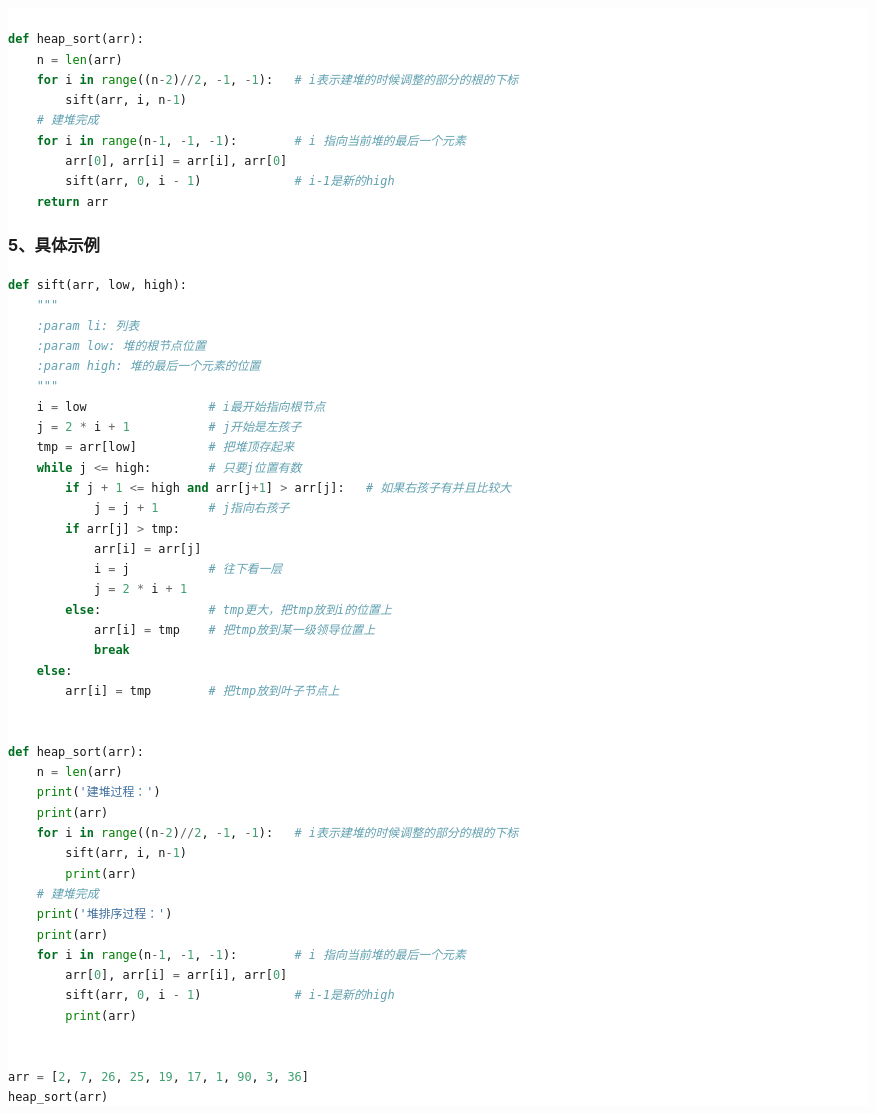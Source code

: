 ```python

def heap_sort(arr):
    n = len(arr)
    for i in range((n-2)//2, -1, -1):   # i表示建堆的时候调整的部分的根的下标
        sift(arr, i, n-1)
    # 建堆完成
    for i in range(n-1, -1, -1):        # i 指向当前堆的最后一个元素
        arr[0], arr[i] = arr[i], arr[0]
        sift(arr, 0, i - 1)             # i-1是新的high
    return arr
```

### 5、具体示例

```python
def sift(arr, low, high):
    """
    :param li: 列表
    :param low: 堆的根节点位置
    :param high: 堆的最后一个元素的位置
    """
    i = low                 # i最开始指向根节点
    j = 2 * i + 1           # j开始是左孩子
    tmp = arr[low]          # 把堆顶存起来
    while j <= high:        # 只要j位置有数
        if j + 1 <= high and arr[j+1] > arr[j]:   # 如果右孩子有并且比较大
            j = j + 1       # j指向右孩子
        if arr[j] > tmp:
            arr[i] = arr[j]
            i = j           # 往下看一层
            j = 2 * i + 1
        else:               # tmp更大，把tmp放到i的位置上
            arr[i] = tmp    # 把tmp放到某一级领导位置上
            break
    else:
        arr[i] = tmp        # 把tmp放到叶子节点上


def heap_sort(arr):
    n = len(arr)
    print('建堆过程：')
    print(arr)
    for i in range((n-2)//2, -1, -1):   # i表示建堆的时候调整的部分的根的下标
        sift(arr, i, n-1)
        print(arr)
    # 建堆完成
    print('堆排序过程：')
    print(arr)
    for i in range(n-1, -1, -1):        # i 指向当前堆的最后一个元素
        arr[0], arr[i] = arr[i], arr[0]
        sift(arr, 0, i - 1)             # i-1是新的high
        print(arr)


arr = [2, 7, 26, 25, 19, 17, 1, 90, 3, 36]
heap_sort(arr)
```
